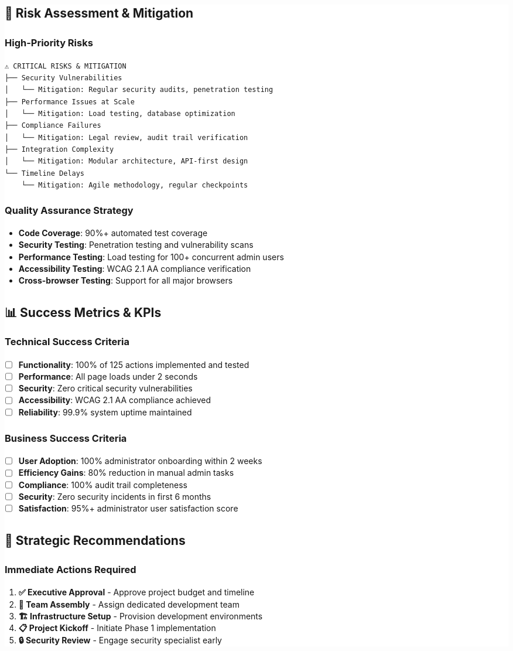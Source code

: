 ## 🚨 **Risk Assessment & Mitigation**

### **High-Priority Risks**
```
⚠️ CRITICAL RISKS & MITIGATION
├── Security Vulnerabilities
│   └── Mitigation: Regular security audits, penetration testing
├── Performance Issues at Scale  
│   └── Mitigation: Load testing, database optimization
├── Compliance Failures
│   └── Mitigation: Legal review, audit trail verification
├── Integration Complexity
│   └── Mitigation: Modular architecture, API-first design
└── Timeline Delays
    └── Mitigation: Agile methodology, regular checkpoints
```

### **Quality Assurance Strategy**
- **Code Coverage**: 90%+ automated test coverage
- **Security Testing**: Penetration testing and vulnerability scans
- **Performance Testing**: Load testing for 100+ concurrent admin users
- **Accessibility Testing**: WCAG 2.1 AA compliance verification
- **Cross-browser Testing**: Support for all major browsers

## 📊 **Success Metrics & KPIs**

### **Technical Success Criteria**
- [ ] **Functionality**: 100% of 125 actions implemented and tested
- [ ] **Performance**: All page loads under 2 seconds
- [ ] **Security**: Zero critical security vulnerabilities
- [ ] **Accessibility**: WCAG 2.1 AA compliance achieved
- [ ] **Reliability**: 99.9% system uptime maintained

### **Business Success Criteria**
- [ ] **User Adoption**: 100% administrator onboarding within 2 weeks
- [ ] **Efficiency Gains**: 80% reduction in manual admin tasks
- [ ] **Compliance**: 100% audit trail completeness
- [ ] **Security**: Zero security incidents in first 6 months
- [ ] **Satisfaction**: 95%+ administrator user satisfaction score

## 🎯 **Strategic Recommendations**

### **Immediate Actions Required**
1. **✅ Executive Approval** - Approve project budget and timeline
2. **👥 Team Assembly** - Assign dedicated development team
3. **🏗️ Infrastructure Setup** - Provision development environments
4. **📋 Project Kickoff** - Initiate Phase 1 implementation
5. **🔒 Security Review** - Engage security specialist early
